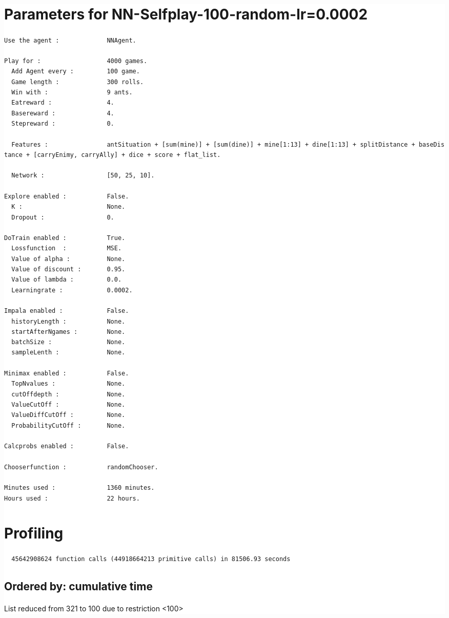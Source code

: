 # Parameters for NN-Selfplay-100-random-lr=0.0002

    Use the agent :             NNAgent.

    Play for :                  4000 games.
      Add Agent every :         100 game.
      Game length :             300 rolls.
      Win with :                9 ants.
      Eatreward :               4.
      Basereward :              4.
      Stepreward :              0.

      Features :                antSituation + [sum(mine)] + [sum(dine)] + mine[1:13] + dine[1:13] + splitDistance + baseDistance + [carryEnimy, carryAlly] + dice + score + flat_list.

      Network :                 [50, 25, 10].

    Explore enabled :           False.
      K :                       None.
      Dropout :                 0.

    DoTrain enabled :           True.
      Lossfunction  :           MSE.
      Value of alpha :          None.
      Value of discount :       0.95.
      Value of lambda :         0.0.
      Learningrate :            0.0002.

    Impala enabled :            False.
      historyLength :           None.
      startAfterNgames :        None.
      batchSize :               None.
      sampleLenth :             None.

    Minimax enabled :           False.
      TopNvalues :              None.
      cutOffdepth :             None.
      ValueCutOff :             None.
      ValueDiffCutOff :         None.
      ProbabilityCutOff :       None.

    Calcprobs enabled :         False.

    Chooserfunction :           randomChooser.

    Minutes used :              1360 minutes.
    Hours used :                22 hours.

# Profiling


      45642908624 function calls (44918664213 primitive calls) in 81506.93 seconds

##    Ordered by: cumulative time
   List reduced from 321 to 100 due to restriction <100>
